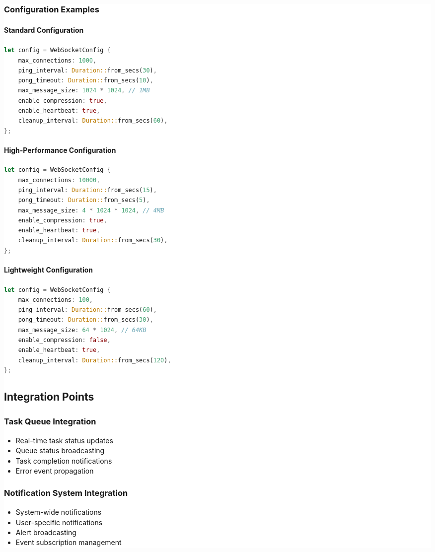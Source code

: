 ### Configuration Examples

#### Standard Configuration
```rust
let config = WebSocketConfig {
    max_connections: 1000,
    ping_interval: Duration::from_secs(30),
    pong_timeout: Duration::from_secs(10),
    max_message_size: 1024 * 1024, // 1MB
    enable_compression: true,
    enable_heartbeat: true,
    cleanup_interval: Duration::from_secs(60),
};
```

#### High-Performance Configuration
```rust
let config = WebSocketConfig {
    max_connections: 10000,
    ping_interval: Duration::from_secs(15),
    pong_timeout: Duration::from_secs(5),
    max_message_size: 4 * 1024 * 1024, // 4MB
    enable_compression: true,
    enable_heartbeat: true,
    cleanup_interval: Duration::from_secs(30),
};
```

#### Lightweight Configuration
```rust
let config = WebSocketConfig {
    max_connections: 100,
    ping_interval: Duration::from_secs(60),
    pong_timeout: Duration::from_secs(30),
    max_message_size: 64 * 1024, // 64KB
    enable_compression: false,
    enable_heartbeat: true,
    cleanup_interval: Duration::from_secs(120),
};
```

## Integration Points

### Task Queue Integration
- Real-time task status updates
- Queue status broadcasting
- Task completion notifications
- Error event propagation

### Notification System Integration
- System-wide notifications
- User-specific notifications
- Alert broadcasting
- Event subscription management
